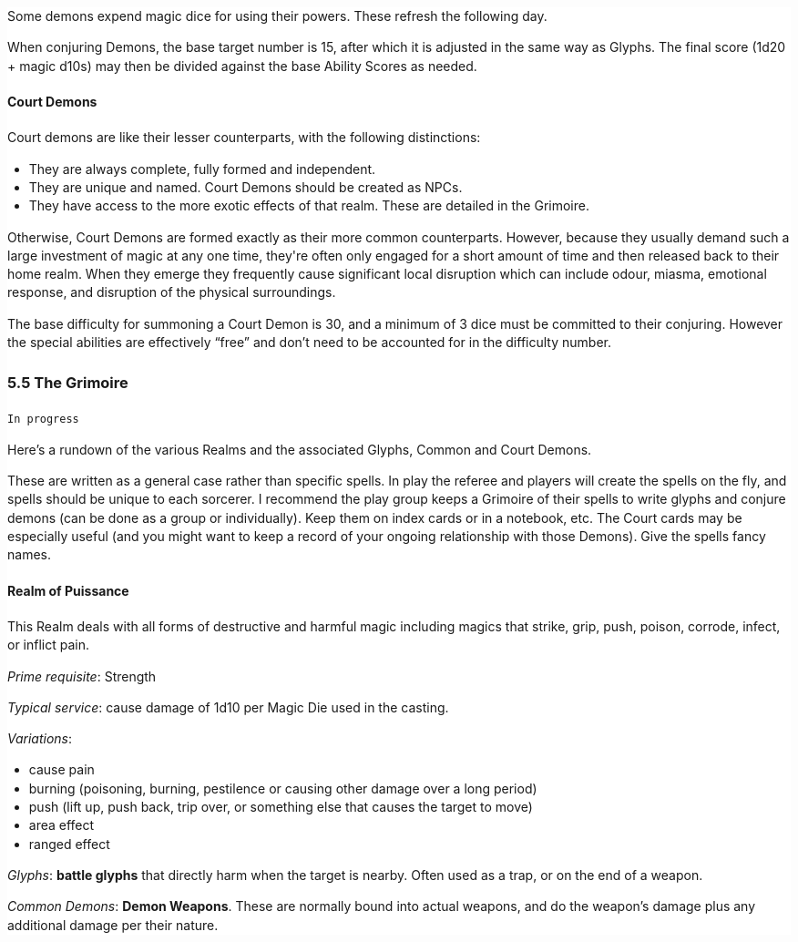 Some demons expend magic dice for using their powers. These refresh the following day.

When conjuring Demons, the base target number is 15, after which it is adjusted in the same way as Glyphs. The final score (1d20 + magic d10s) may then be divided against the base Ability Scores as needed.

#### Court Demons

Court demons are like their lesser counterparts, with the following distinctions:

* They are always complete, fully formed and independent.
* They are unique and named. Court Demons should be created as NPCs.
* They have access to the more exotic effects of that realm. These are detailed in the Grimoire.

Otherwise, Court Demons are formed exactly as their more common counterparts. However, because they usually demand such a large investment of magic at any one time, they're often only engaged for a short amount of time and then released back to their home realm. When they emerge they frequently cause significant local disruption which can include odour, miasma, emotional response, and disruption of the physical surroundings.

The base difficulty for summoning a Court Demon is 30, and a minimum of 3 dice must be committed to their conjuring. However the special abilities are effectively “free” and don’t need to be accounted for in the difficulty number.

### 5.5 The Grimoire

``In progress``

Here’s a rundown of the various Realms and the associated Glyphs, Common and Court Demons.

These are written as a general case rather than specific spells. In play the referee and players will create the spells on the fly, and spells should be unique to each sorcerer. I recommend the play group keeps a Grimoire of their spells to write glyphs and conjure demons (can be done as a group or individually). Keep them on index cards or in a notebook, etc. The Court cards may be especially useful (and you might want to keep a record of your ongoing relationship with those Demons). Give the spells fancy names.

#### Realm of Puissance

This Realm deals with all forms of destructive and harmful magic including magics that strike, grip, push, poison, corrode, infect, or inflict pain.

*Prime requisite*: Strength

*Typical service*: cause damage of 1d10 per Magic Die used in the casting.

*Variations*:

* cause pain
* burning (poisoning, burning, pestilence or causing other damage over a long period)
* push (lift up, push back, trip over, or something else that causes the target to move)
* area effect
* ranged effect

*Glyphs*: **battle glyphs** that directly harm when the target is nearby. Often used as a trap, or on the end of a weapon.

*Common Demons*: **Demon Weapons**. These are normally bound into actual weapons, and do the weapon’s damage plus any additional damage per their nature.
